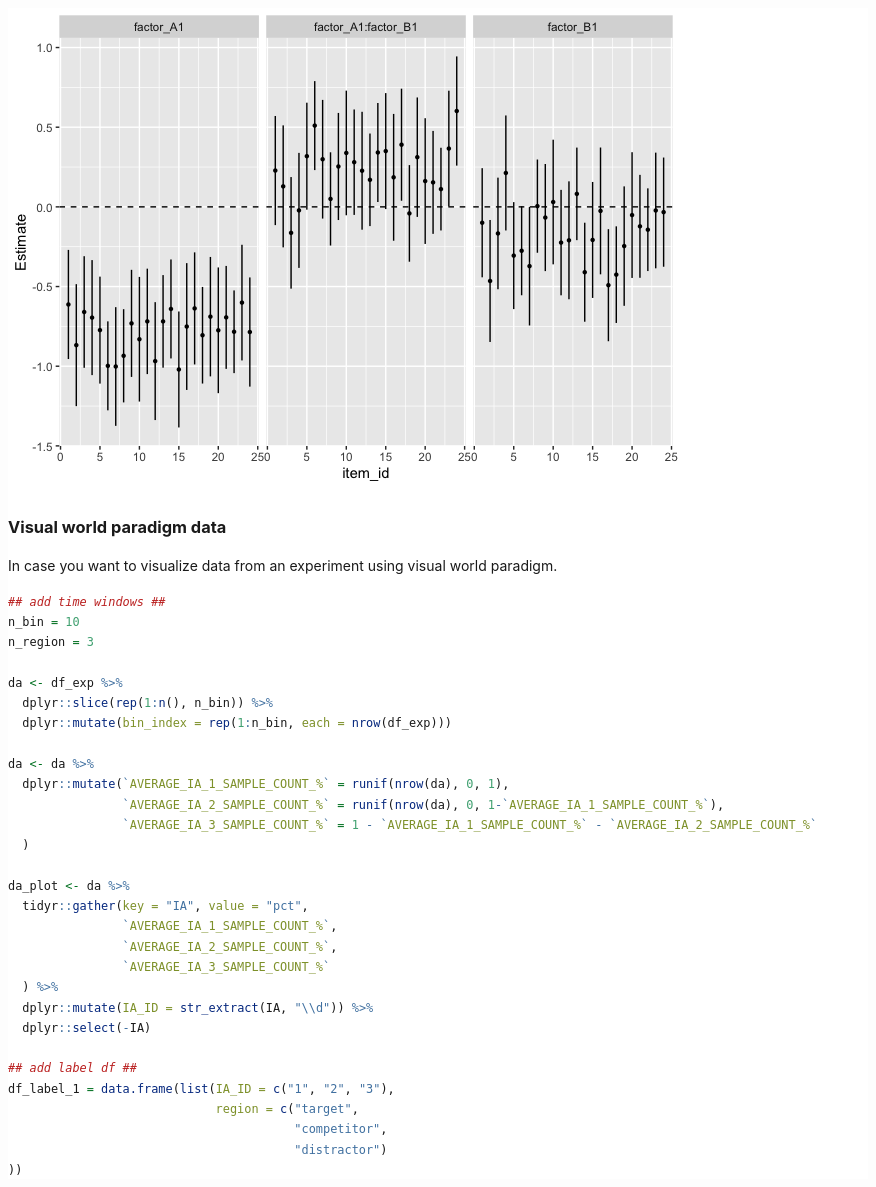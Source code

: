 ![](README_files/figure-gfm/purrr-1.png)

### Visual world paradigm data

In case you want to visualize data from an experiment using visual world
paradigm.

``` r
## add time windows ##
n_bin = 10
n_region = 3

da <- df_exp %>%
  dplyr::slice(rep(1:n(), n_bin)) %>%
  dplyr::mutate(bin_index = rep(1:n_bin, each = nrow(df_exp)))

da <- da %>%
  dplyr::mutate(`AVERAGE_IA_1_SAMPLE_COUNT_%` = runif(nrow(da), 0, 1),
                `AVERAGE_IA_2_SAMPLE_COUNT_%` = runif(nrow(da), 0, 1-`AVERAGE_IA_1_SAMPLE_COUNT_%`),
                `AVERAGE_IA_3_SAMPLE_COUNT_%` = 1 - `AVERAGE_IA_1_SAMPLE_COUNT_%` - `AVERAGE_IA_2_SAMPLE_COUNT_%`
  )

da_plot <- da %>%
  tidyr::gather(key = "IA", value = "pct", 
                `AVERAGE_IA_1_SAMPLE_COUNT_%`,
                `AVERAGE_IA_2_SAMPLE_COUNT_%`,
                `AVERAGE_IA_3_SAMPLE_COUNT_%`
  ) %>%
  dplyr::mutate(IA_ID = str_extract(IA, "\\d")) %>%
  dplyr::select(-IA)

## add label df ##
df_label_1 = data.frame(list(IA_ID = c("1", "2", "3"),
                             region = c("target", 
                                        "competitor",
                                        "distractor")
))

```